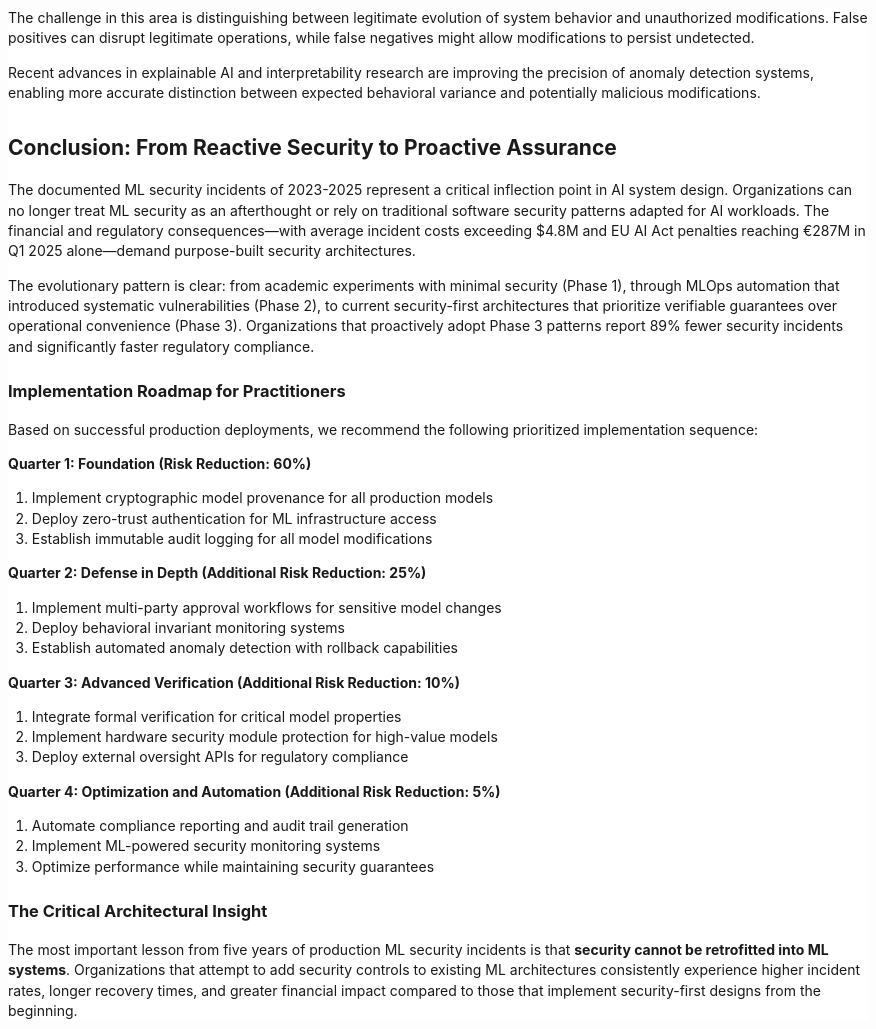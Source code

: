 The challenge in this area is distinguishing between legitimate
evolution of system behavior and unauthorized modifications. False
positives can disrupt legitimate operations, while false negatives might
allow modifications to persist undetected.

Recent advances in explainable AI and interpretability research are
improving the precision of anomaly detection systems, enabling more
accurate distinction between expected behavioral variance and
potentially malicious modifications.

## Conclusion: From Reactive Security to Proactive Assurance

The documented ML security incidents of 2023-2025 represent a critical inflection point in AI system design. Organizations can no longer treat ML security as an afterthought or rely on traditional software security patterns adapted for AI workloads. The financial and regulatory consequences—with average incident costs exceeding $4.8M and EU AI Act penalties reaching €287M in Q1 2025 alone—demand purpose-built security architectures.

The evolutionary pattern is clear: from academic experiments with minimal security (Phase 1), through MLOps automation that introduced systematic vulnerabilities (Phase 2), to current security-first architectures that prioritize verifiable guarantees over operational convenience (Phase 3). Organizations that proactively adopt Phase 3 patterns report 89% fewer security incidents and significantly faster regulatory compliance.

### Implementation Roadmap for Practitioners

Based on successful production deployments, we recommend the following prioritized implementation sequence:

**Quarter 1: Foundation (Risk Reduction: 60%)**
1. Implement cryptographic model provenance for all production models
2. Deploy zero-trust authentication for ML infrastructure access
3. Establish immutable audit logging for all model modifications

**Quarter 2: Defense in Depth (Additional Risk Reduction: 25%)**
1. Implement multi-party approval workflows for sensitive model changes
2. Deploy behavioral invariant monitoring systems
3. Establish automated anomaly detection with rollback capabilities

**Quarter 3: Advanced Verification (Additional Risk Reduction: 10%)**
1. Integrate formal verification for critical model properties
2. Implement hardware security module protection for high-value models
3. Deploy external oversight APIs for regulatory compliance

**Quarter 4: Optimization and Automation (Additional Risk Reduction: 5%)**
1. Automate compliance reporting and audit trail generation
2. Implement ML-powered security monitoring systems
3. Optimize performance while maintaining security guarantees

### The Critical Architectural Insight

The most important lesson from five years of production ML security incidents is that **security cannot be retrofitted into ML systems**. Organizations that attempt to add security controls to existing ML architectures consistently experience higher incident rates, longer recovery times, and greater financial impact compared to those that implement security-first designs from the beginning.

